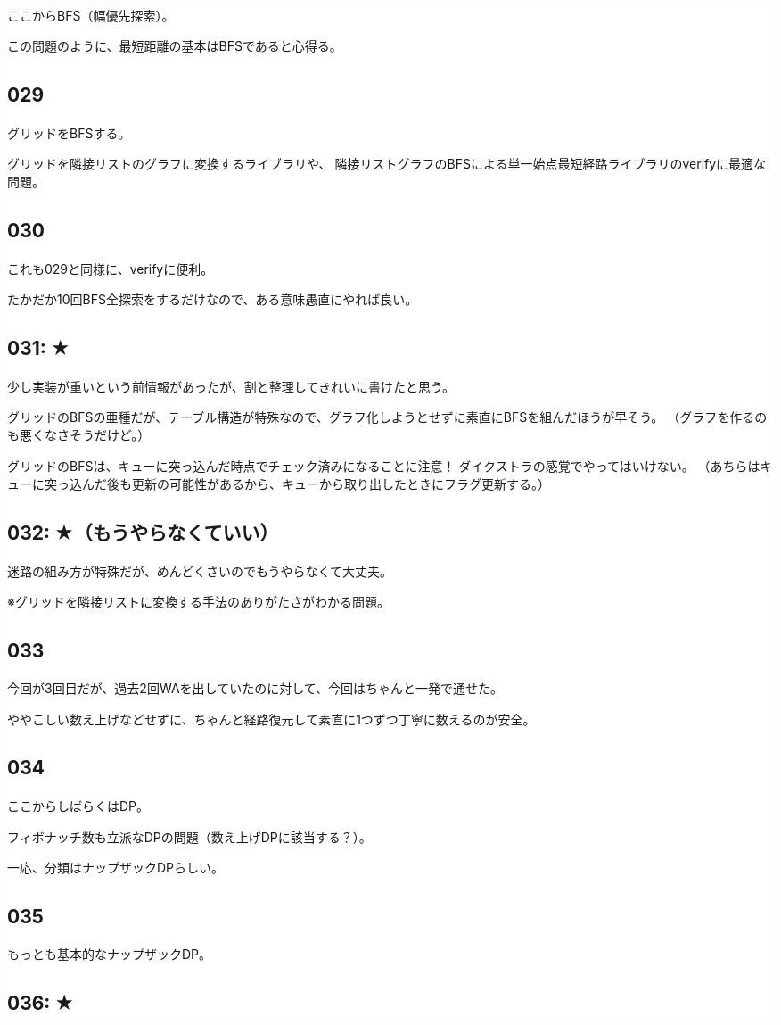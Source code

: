ここからBFS（幅優先探索）。

この問題のように、最短距離の基本はBFSであると心得る。

## 029

グリッドをBFSする。

グリッドを隣接リストのグラフに変換するライブラリや、
隣接リストグラフのBFSによる単一始点最短経路ライブラリのverifyに最適な問題。

## 030

これも029と同様に、verifyに便利。

たかだか10回BFS全探索をするだけなので、ある意味愚直にやれば良い。

## 031: ★

少し実装が重いという前情報があったが、割と整理してきれいに書けたと思う。

グリッドのBFSの亜種だが、テーブル構造が特殊なので、グラフ化しようとせずに素直にBFSを組んだほうが早そう。
（グラフを作るのも悪くなさそうだけど。）

グリッドのBFSは、キューに突っ込んだ時点でチェック済みになることに注意！
ダイクストラの感覚でやってはいけない。
（あちらはキューに突っ込んだ後も更新の可能性があるから、キューから取り出したときにフラグ更新する。）

## 032: ★（もうやらなくていい）

迷路の組み方が特殊だが、めんどくさいのでもうやらなくて大丈夫。

※グリッドを隣接リストに変換する手法のありがたさがわかる問題。

## 033

今回が3回目だが、過去2回WAを出していたのに対して、今回はちゃんと一発で通せた。

ややこしい数え上げなどせずに、ちゃんと経路復元して素直に1つずつ丁寧に数えるのが安全。

## 034

ここからしばらくはDP。

フィボナッチ数も立派なDPの問題（数え上げDPに該当する？）。

一応、分類はナップザックDPらしい。

## 035

もっとも基本的なナップザックDP。

## 036: ★
